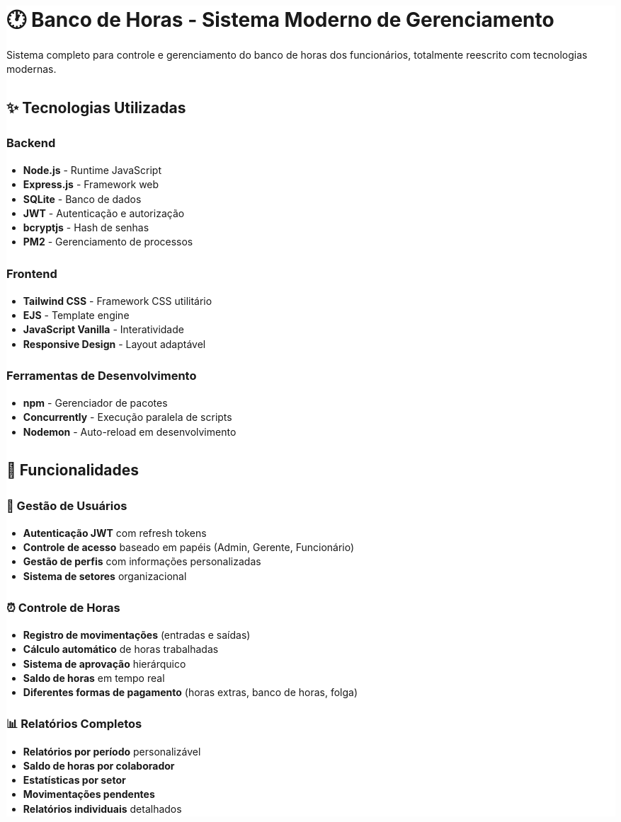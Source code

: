 # 🕐 Banco de Horas - Sistema Moderno de Gerenciamento

Sistema completo para controle e gerenciamento do banco de horas dos funcionários, totalmente reescrito com tecnologias modernas.

## ✨ Tecnologias Utilizadas

### Backend
- **Node.js** - Runtime JavaScript
- **Express.js** - Framework web
- **SQLite** - Banco de dados
- **JWT** - Autenticação e autorização
- **bcryptjs** - Hash de senhas
- **PM2** - Gerenciamento de processos

### Frontend
- **Tailwind CSS** - Framework CSS utilitário
- **EJS** - Template engine
- **JavaScript Vanilla** - Interatividade
- **Responsive Design** - Layout adaptável

### Ferramentas de Desenvolvimento
- **npm** - Gerenciador de pacotes
- **Concurrently** - Execução paralela de scripts
- **Nodemon** - Auto-reload em desenvolvimento

## 🚀 Funcionalidades

### 👥 Gestão de Usuários
- **Autenticação JWT** com refresh tokens
- **Controle de acesso** baseado em papéis (Admin, Gerente, Funcionário)
- **Gestão de perfis** com informações personalizadas
- **Sistema de setores** organizacional

### ⏰ Controle de Horas
- **Registro de movimentações** (entradas e saídas)
- **Cálculo automático** de horas trabalhadas
- **Sistema de aprovação** hierárquico
- **Saldo de horas** em tempo real
- **Diferentes formas de pagamento** (horas extras, banco de horas, folga)

### 📊 Relatórios Completos
- **Relatórios por período** personalizável
- **Saldo de horas por colaborador**
- **Estatísticas por setor**
- **Movimentações pendentes**
- **Relatórios individuais** detalhados
